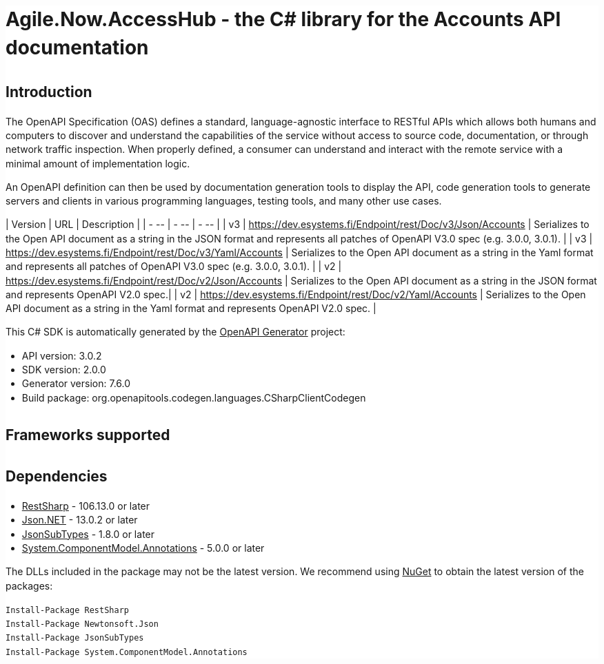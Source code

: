 # Agile.Now.AccessHub - the C# library for the Accounts API documentation

## Introduction
The OpenAPI Specification (OAS) defines a standard, language-agnostic interface to RESTful APIs which allows both humans and computers to discover and understand the capabilities of the service without access to source code, documentation, or through network traffic inspection. When properly defined, a consumer can understand and interact with the remote service with a minimal amount of implementation logic.

An OpenAPI definition can then be used by documentation generation tools to display the API, code generation tools to generate servers and clients in various programming languages, testing tools, and many other use cases.

| Version | URL | Description |
| - -- | - -- | - -- |
| v3 | https://dev.esystems.fi/Endpoint/rest/Doc/v3/Json/Accounts | Serializes to the Open API document as a string in the JSON format and represents all patches of OpenAPI V3.0 spec (e.g. 3.0.0, 3.0.1). |
| v3 | https://dev.esystems.fi/Endpoint/rest/Doc/v3/Yaml/Accounts | Serializes to the Open API document as a string in the Yaml format and represents all patches of OpenAPI V3.0 spec (e.g. 3.0.0, 3.0.1). |
| v2 | https://dev.esystems.fi/Endpoint/rest/Doc/v2/Json/Accounts | Serializes to the Open API document as a string in the JSON format and represents OpenAPI V2.0 spec.|
| v2 | https://dev.esystems.fi/Endpoint/rest/Doc/v2/Yaml/Accounts | Serializes to the Open API document as a string in the Yaml format and represents OpenAPI V2.0 spec. |

This C# SDK is automatically generated by the [OpenAPI Generator](https://openapi-generator.tech) project:

- API version: 3.0.2
- SDK version: 2.0.0
- Generator version: 7.6.0
- Build package: org.openapitools.codegen.languages.CSharpClientCodegen

<a id="frameworks-supported"></a>
## Frameworks supported

<a id="dependencies"></a>
## Dependencies

- [RestSharp](https://www.nuget.org/packages/RestSharp) - 106.13.0 or later
- [Json.NET](https://www.nuget.org/packages/Newtonsoft.Json/) - 13.0.2 or later
- [JsonSubTypes](https://www.nuget.org/packages/JsonSubTypes/) - 1.8.0 or later
- [System.ComponentModel.Annotations](https://www.nuget.org/packages/System.ComponentModel.Annotations) - 5.0.0 or later

The DLLs included in the package may not be the latest version. We recommend using [NuGet](https://docs.nuget.org/consume/installing-nuget) to obtain the latest version of the packages:
```
Install-Package RestSharp
Install-Package Newtonsoft.Json
Install-Package JsonSubTypes
Install-Package System.ComponentModel.Annotations
```
